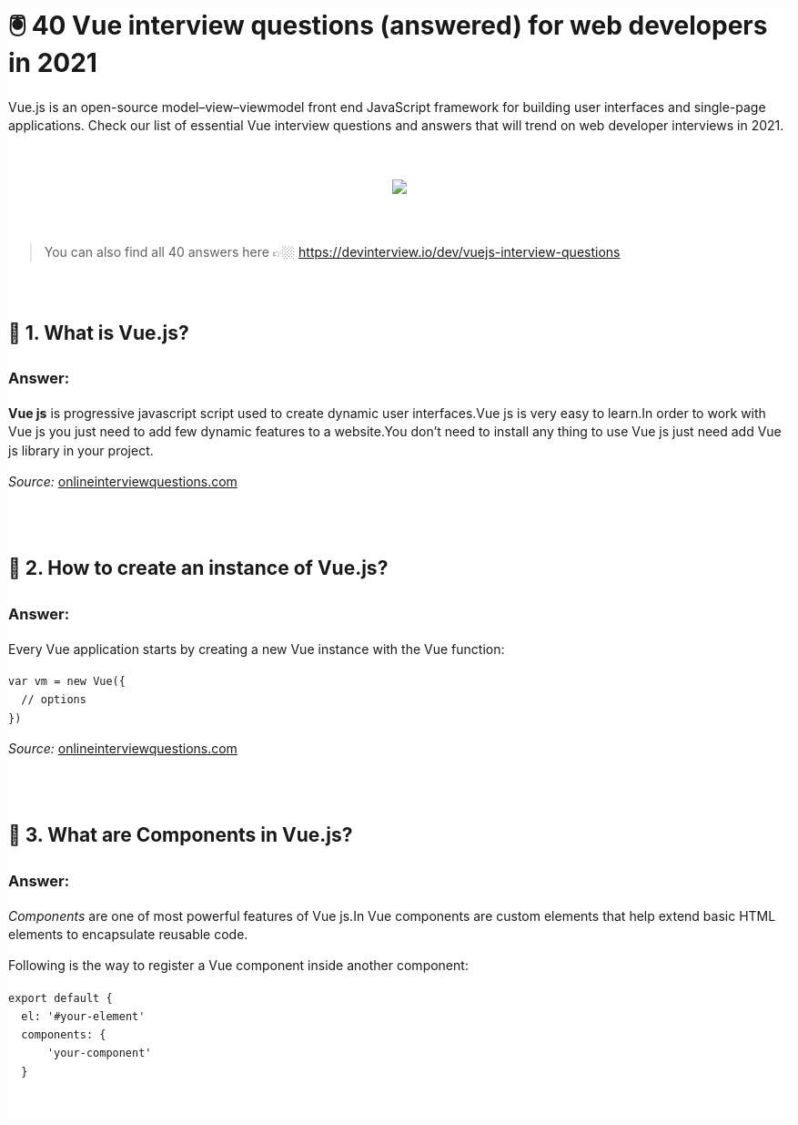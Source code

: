 # 🖲 40 Vue interview questions (answered) for web developers in 2021

Vue.js is an open-source model–view–viewmodel front end JavaScript framework for building user interfaces and single-page applications. Check our list of essential Vue interview questions and answers that will trend on web developer interviews in 2021.

</br>

<p align="center">
  <a href="https://devinterview.io/">
  <img src="https://source.unsplash.com/collection/52661698/600x300">
  </a>
</p>

</br>

> You can also find all 40 answers here 👉🏼 https://devinterview.io/dev/vuejs-interview-questions

</br>

<div data-v-4865b274="" data-v-43a77f0d=""><div data-v-4865b274=""><h2 data-v-4865b274="">🔹 1. What is Vue.js?</h2></div> <div data-v-4865b274=""><h3 data-v-4865b274="">Answer:</h3> <div data-v-4865b274=""><div><div><div class="AnswerBody"><p><strong>Vue js</strong> is progressive javascript script used to create dynamic user interfaces.Vue js is very easy to learn.In order to work with Vue js you just need to add few dynamic features to a website.You don’t need to install any thing to use Vue js just need add Vue js library in your project.</p></div></div><div class="row my-2"><div><span><i>Source:</i>&nbsp;<span><a href="https://www.onlineinterviewquestions.com/vue-js-interview-questions/#.Wx0soFOFNTY" rel="noreferrer" target="_blank" title="What is Vue.js? Interview Questions Source To Answer">onlineinterviewquestions.com</a></span></span>&nbsp; &nbsp;</div></div></div></div></div> <br data-v-4865b274=""><br data-v-4865b274=""></div><div data-v-4865b274="" data-v-43a77f0d=""><div data-v-4865b274=""><h2 data-v-4865b274="">🔹 2. How to create an instance of Vue.js?</h2></div> <div data-v-4865b274=""><h3 data-v-4865b274="">Answer:</h3> <div data-v-4865b274=""><div><div><div class="AnswerBody"><p>Every Vue application starts by creating a new Vue instance with the Vue function:</p><pre><code><span class="token cVar">var</span> vm <span class="token cBase">=</span> <span class="token cVar">new</span> <span class="token class-name">Vue</span><span class="token cBase">(</span><span class="token cBase">{</span>
  <span class="token cComment">// options</span>
<span class="token cBase">}</span><span class="token cBase">)</span></code></pre></div></div><div class="row my-2"><div><span><i>Source:</i>&nbsp;<span><a href="https://www.onlineinterviewquestions.com/vue-js-interview-questions/#.Wx0soFOFNTY" rel="noreferrer" target="_blank" title="How to create an instance of Vue.js? Interview Questions Source To Answer">onlineinterviewquestions.com</a></span></span>&nbsp; &nbsp;</div></div></div></div></div> <br data-v-4865b274=""><br data-v-4865b274=""></div><div data-v-4865b274="" data-v-43a77f0d=""><div data-v-4865b274=""><h2 data-v-4865b274="">🔹 3. What are Components in Vue.js?</h2></div> <div data-v-4865b274=""><h3 data-v-4865b274="">Answer:</h3> <div data-v-4865b274=""><div><div><div class="AnswerBody"><p><em>Components</em> are one of most powerful features of Vue js.In Vue components are custom elements that help extend basic HTML elements to encapsulate reusable code.</p><p>Following is the way to register a Vue component inside another component:</p><pre><code><span class="token cVar">export</span> <span class="token cVar">default</span> <span class="token cBase">{</span>
  el<span class="token cBase">:</span> <span class="token cString">'#your-element'</span>
  components<span class="token cBase">:</span> <span class="token cBase">{</span>
      <span class="token cString">'your-component'</span>
  <span class="token cBase">}</span>